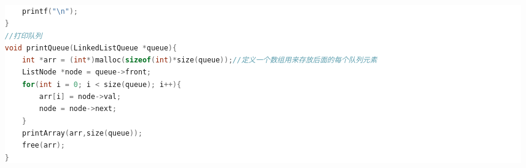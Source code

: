 ```c
    printf("\n");
}
//打印队列
void printQueue(LinkedListQueue *queue){
    int *arr = (int*)malloc(sizeof(int)*size(queue));//定义一个数组用来存放后面的每个队列元素
    ListNode *node = queue->front;
    for(int i = 0; i < size(queue); i++){
        arr[i] = node->val;
        node = node->next;
    }
    printArray(arr,size(queue));
    free(arr);
}
```
